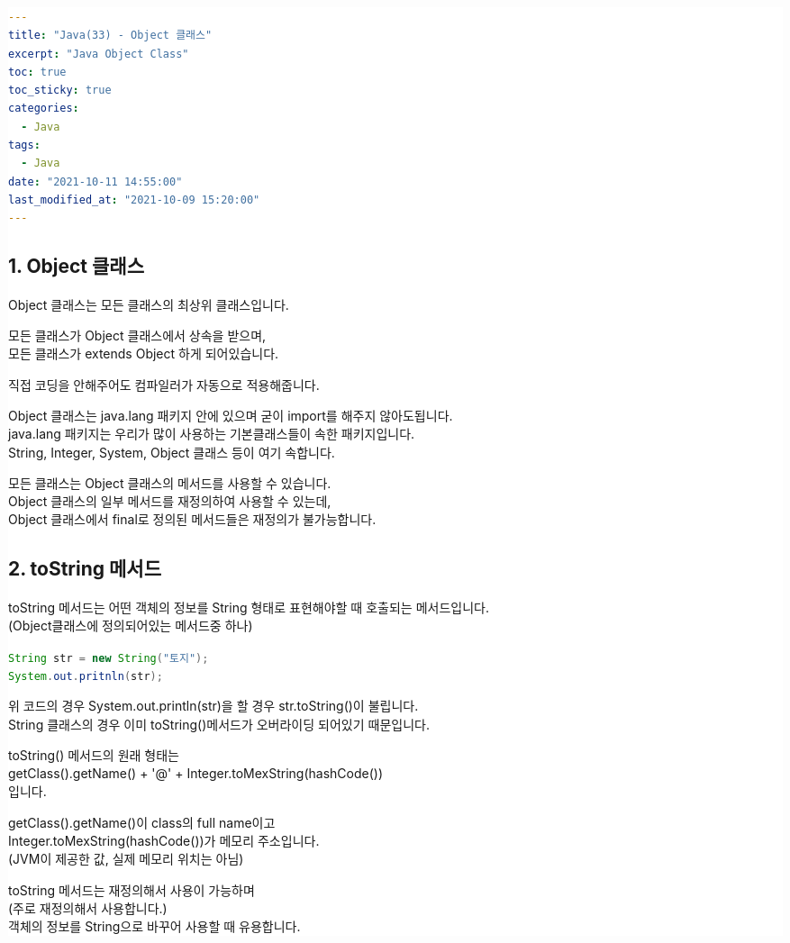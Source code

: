 ```yaml
---
title: "Java(33) - Object 클래스"
excerpt: "Java Object Class"
toc: true
toc_sticky: true
categories:
  - Java
tags:
  - Java
date: "2021-10-11 14:55:00"
last_modified_at: "2021-10-09 15:20:00"
---
```


## 1. Object 클래스

Object 클래스는 모든 클래스의 최상위 클래스입니다.<br/>

모든 클래스가 Object 클래스에서 상속을 받으며,<br/>
모든 클래스가 extends Object 하게 되어있습니다.<br/>

직접 코딩을 안해주어도 컴파일러가 자동으로 적용해줍니다.<br/>

Object 클래스는 java.lang 패키지 안에 있으며 굳이 import를 해주지 않아도됩니다.<br/>
java.lang 패키지는 우리가 많이 사용하는 기본클래스들이 속한 패키지입니다.<br/>
String, Integer, System, Object 클래스 등이 여기 속합니다.<br/>

모든 클래스는 Object 클래스의 메서드를 사용할 수 있습니다.<br/>
Object 클래스의 일부 메서드를 재정의하여 사용할 수 있는데,<br/>
Object 클래스에서 final로 정의된 메서드들은 재정의가 불가능합니다.<br/>

## 2. toString 메서드

toString 메서드는 어떤 객체의 정보를 String 형태로 표현해야할 때 호출되는 메서드입니다.<br/>
(Object클래스에 정의되어있는 메서드중 하나)<br/>

```java
String str = new String("토지");
System.out.pritnln(str);
```

위 코드의 경우 System.out.println(str)을 할 경우 str.toString()이 불립니다.<br/>
String 클래스의 경우 이미 toString()메서드가 오버라이딩 되어있기 때문입니다.<br/>

toString() 메서드의 원래 형태는<br/>
getClass().getName() + '@' + Integer.toMexString(hashCode())<br/>
입니다.<br/>

getClass().getName()이 class의 full name이고<br/>
Integer.toMexString(hashCode())가 메모리 주소입니다.<br/>
(JVM이 제공한 값, 실제 메모리 위치는 아님)

toString 메서드는 재정의해서 사용이 가능하며<br/>
(주로 재정의해서 사용합니다.)<br/>
객체의 정보를 String으로 바꾸어 사용할 때 유용합니다.<br/>
